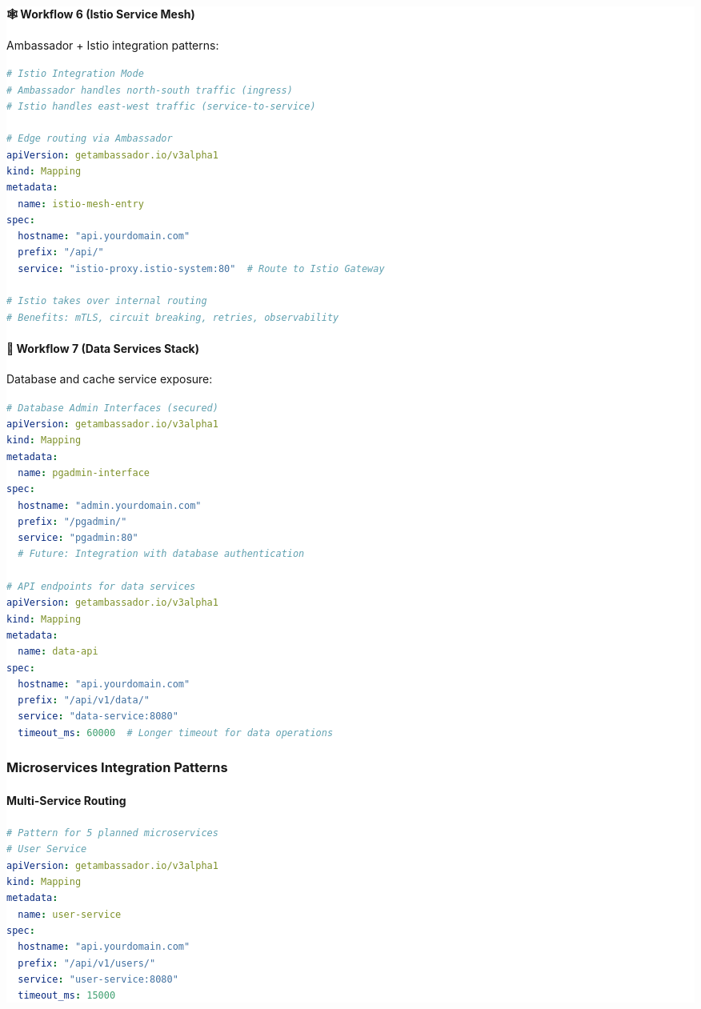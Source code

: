 #### **🕸️ Workflow 6 (Istio Service Mesh)**
Ambassador + Istio integration patterns:

```yaml
# Istio Integration Mode
# Ambassador handles north-south traffic (ingress)
# Istio handles east-west traffic (service-to-service)

# Edge routing via Ambassador
apiVersion: getambassador.io/v3alpha1
kind: Mapping
metadata:
  name: istio-mesh-entry
spec:
  hostname: "api.yourdomain.com"
  prefix: "/api/"
  service: "istio-proxy.istio-system:80"  # Route to Istio Gateway
  
# Istio takes over internal routing
# Benefits: mTLS, circuit breaking, retries, observability
```

#### **💾 Workflow 7 (Data Services Stack)**
Database and cache service exposure:

```yaml
# Database Admin Interfaces (secured)
apiVersion: getambassador.io/v3alpha1
kind: Mapping
metadata:
  name: pgadmin-interface
spec:
  hostname: "admin.yourdomain.com"
  prefix: "/pgadmin/"
  service: "pgadmin:80"
  # Future: Integration with database authentication
  
# API endpoints for data services
apiVersion: getambassador.io/v3alpha1
kind: Mapping
metadata:
  name: data-api
spec:
  hostname: "api.yourdomain.com"
  prefix: "/api/v1/data/"
  service: "data-service:8080"
  timeout_ms: 60000  # Longer timeout for data operations
```

### **Microservices Integration Patterns**

#### **Multi-Service Routing**
```yaml
# Pattern for 5 planned microservices
# User Service
apiVersion: getambassador.io/v3alpha1
kind: Mapping
metadata:
  name: user-service
spec:
  hostname: "api.yourdomain.com"
  prefix: "/api/v1/users/"
  service: "user-service:8080"
  timeout_ms: 15000

```